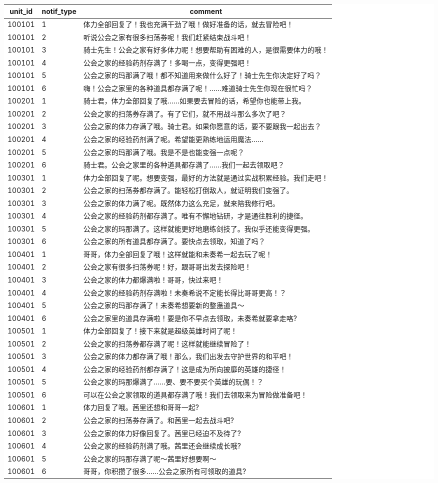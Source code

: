 |unit_id|notif_type|comment|
| --- | --- | --- |
|100101|1|体力全部回复了！我也充满干劲了哦！做好准备的话，就去冒险吧！|
|100101|2|听说公会之家有很多扫荡券呢！我们赶紧结束战斗吧！|
|100101|3|骑士先生！公会之家有好多体力呢！想要帮助有困难的人，是很需要体力的哦！|
|100101|4|公会之家的经验药剂存满了！多喝一点，变得更强吧！|
|100101|5|公会之家的玛那满了哦！都不知道用来做什么好了！骑士先生你决定好了吗？|
|100101|6|嗨！公会之家里的各种道具都存满了呢！……难道骑士先生你现在很忙吗？|
|100201|1|骑士君，体力全部回复了哦……如果要去冒险的话，希望你也能带上我。|
|100201|2|公会之家的扫荡券存满了。有了它们，就不用战斗那么多次了吧？|
|100201|3|公会之家的体力存满了哦。骑士君。如果你愿意的话，要不要跟我一起出去？|
|100201|4|公会之家的经验药剂满了呢。希望能更熟练地运用魔法……|
|100201|5|公会之家的玛那满了哦。我是不是也能变强一点呢？|
|100201|6|骑士君。公会之家里的各种道具都存满了……我们一起去领取吧？|
|100301|1|体力全部回复了呢。想要变强，最好的方法就是通过实战积累经验。我们走吧！|
|100301|2|公会之家的扫荡券都存满了。能轻松打倒敌人，就证明我们变强了。|
|100301|3|公会之家的体力满了呢。既然体力这么充足，就来陪我修行吧。|
|100301|4|公会之家的经验药剂都存满了。唯有不懈地钻研，才是通往胜利的捷径。|
|100301|5|公会之家的玛那满了。这样就能更好地磨练剑技了。我似乎还能变得更强。|
|100301|6|公会之家的所有道具都存满了。要快点去领取，知道了吗？|
|100401|1|哥哥，体力全部回复了哦！这样就能和未奏希一起去玩了呢！|
|100401|2|公会之家有很多扫荡券呢！好，跟哥哥出发去探险吧！|
|100401|3|公会之家的体力都爆满啦！哥哥，快过来吧！|
|100401|4|公会之家的经验药剂存满啦！未奏希说不定能长得比哥哥更高！？|
|100401|5|公会之家的玛那存满了！未奏希想要新的整蛊道具～|
|100401|6|公会之家里的道具存满啦！要是你不早点去领取，未奏希就要拿走咯?|
|100501|1|体力全部回复了！接下来就是超级英雄时间了呢！|
|100501|2|公会之家的扫荡券都存满了呢！这样就能继续冒险了！|
|100501|3|公会之家的体力都存满了哦！那么，我们出发去守护世界的和平吧！|
|100501|4|公会之家的经验药剂都存满了！这是成为所向披靡的英雄的捷径！|
|100501|5|公会之家的玛那爆满了……要、要不要买个英雄的玩偶！？|
|100501|6|可以在公会之家领取的道具都存满了哦！我们去领取来为冒险做准备吧！|
|100601|1|体力回复了哦。茜里还想和哥哥一起?|
|100601|2|公会之家的扫荡券存满了。和茜里一起去战斗吧?|
|100601|3|公会之家的体力好像回复了。茜里已经迫不及待了?|
|100601|4|公会之家的经验药剂满了哦。茜里还会继续成长哦?|
|100601|5|公会之家的玛那存满了呢～茜里好想要啊～|
|100601|6|哥哥，你积攒了很多……公会之家所有可领取的道具?|